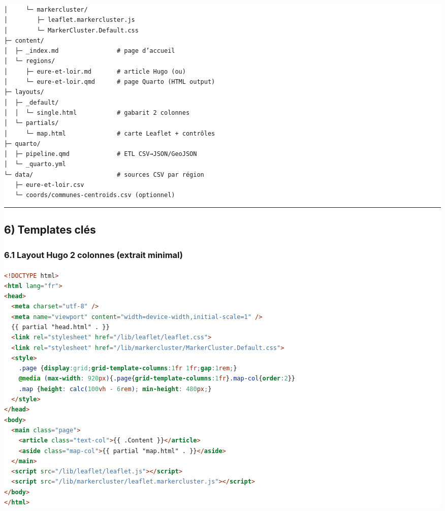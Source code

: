 ```
│     └─ markercluster/
│        ├─ leaflet.markercluster.js
│        └─ MarkerCluster.Default.css
├─ content/
│  ├─ _index.md                # page d’accueil
│  └─ regions/
│     ├─ eure-et-loir.md       # article Hugo (ou)
│     └─ eure-et-loir.qmd      # page Quarto (HTML output)
├─ layouts/
│  ├─ _default/
│  │  └─ single.html           # gabarit 2 colonnes
│  └─ partials/
│     └─ map.html              # carte Leaflet + contrôles
├─ quarto/
│  ├─ pipeline.qmd             # ETL CSV→JSON/GeoJSON
│  └─ _quarto.yml
└─ data/                       # sources CSV par région
   ├─ eure-et-loir.csv
   └─ coords/communes-centroids.csv (optionnel)
```

---

## 6) Templates clés

### 6.1 Layout Hugo 2 colonnes (extrait minimal)
```html
<!DOCTYPE html>
<html lang="fr">
<head>
  <meta charset="utf-8" />
  <meta name="viewport" content="width=device-width,initial-scale=1" />
  {{ partial "head.html" . }}
  <link rel="stylesheet" href="/lib/leaflet/leaflet.css">
  <link rel="stylesheet" href="/lib/markercluster/MarkerCluster.Default.css">
  <style>
    .page {display:grid;grid-template-columns:1fr 1fr;gap:1rem;}
    @media (max-width: 920px){.page{grid-template-columns:1fr}.map-col{order:2}}
    .map {height: calc(100vh - 6rem); min-height: 480px;}
  </style>
</head>
<body>
  <main class="page">
    <article class="text-col">{{ .Content }}</article>
    <aside class="map-col">{{ partial "map.html" . }}</aside>
  </main>
  <script src="/lib/leaflet/leaflet.js"></script>
  <script src="/lib/markercluster/leaflet.markercluster.js"></script>
</body>
</html>
```

